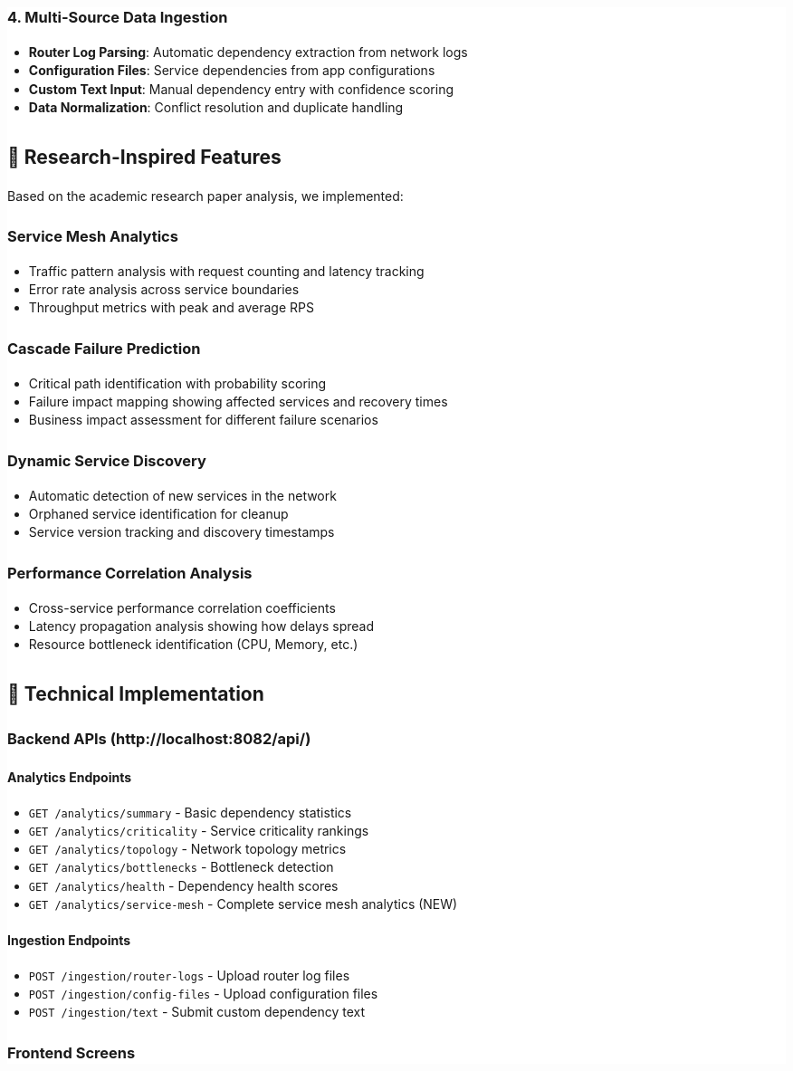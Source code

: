 ### 4. **Multi-Source Data Ingestion**
- **Router Log Parsing**: Automatic dependency extraction from network logs
- **Configuration Files**: Service dependencies from app configurations
- **Custom Text Input**: Manual dependency entry with confidence scoring
- **Data Normalization**: Conflict resolution and duplicate handling

## 🎯 Research-Inspired Features

Based on the academic research paper analysis, we implemented:

### **Service Mesh Analytics**
- Traffic pattern analysis with request counting and latency tracking
- Error rate analysis across service boundaries
- Throughput metrics with peak and average RPS

### **Cascade Failure Prediction**
- Critical path identification with probability scoring
- Failure impact mapping showing affected services and recovery times
- Business impact assessment for different failure scenarios

### **Dynamic Service Discovery**
- Automatic detection of new services in the network
- Orphaned service identification for cleanup
- Service version tracking and discovery timestamps

### **Performance Correlation Analysis**
- Cross-service performance correlation coefficients
- Latency propagation analysis showing how delays spread
- Resource bottleneck identification (CPU, Memory, etc.)

## 🔧 Technical Implementation

### Backend APIs (http://localhost:8082/api/)

#### Analytics Endpoints
- `GET /analytics/summary` - Basic dependency statistics
- `GET /analytics/criticality` - Service criticality rankings
- `GET /analytics/topology` - Network topology metrics
- `GET /analytics/bottlenecks` - Bottleneck detection
- `GET /analytics/health` - Dependency health scores
- `GET /analytics/service-mesh` - Complete service mesh analytics (NEW)

#### Ingestion Endpoints
- `POST /ingestion/router-logs` - Upload router log files
- `POST /ingestion/config-files` - Upload configuration files
- `POST /ingestion/text` - Submit custom dependency text

### Frontend Screens
